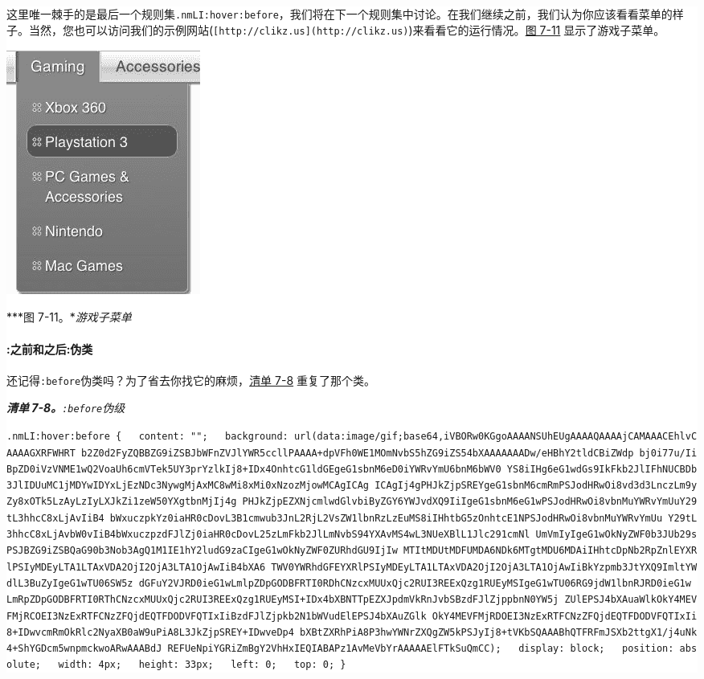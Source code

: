 这里唯一棘手的是最后一个规则集`.nmLI:hover:before`，我们将在下一个规则集中讨论。在我们继续之前，我们认为你应该看看菜单的样子。当然，您也可以访问我们的示例网站(`[http://clikz.us](http://clikz.us)`)来看看它的运行情况。[图 7-11](#fig_7_10) 显示了游戏子菜单。

![images](img/9781430245247_Fig07-11.jpg)

***图 7-11。**游戏子菜单*

#### :之前和之后:伪类

还记得`:before`伪类吗？为了省去你找它的麻烦，[清单 7-8](#list_7_7) 重复了那个类。

***清单 7-8。**`:before`伪级*

`.nmLI:hover:before {
  content: "";
  background: url(data:image/gif;base64,iVBORw0KGgoAAAANSUhEUgAAAAQAAAAjCAMAAACEhlvCAAAAGXRFWHRT
b2Z0d2FyZQBBZG9iZSBJbWFnZVJlYWR5ccllPAAAA+dpVFh0WE1MOmNvbS5hZG9iZS54bXAAAAAAADw/eHBhY2tldCBiZWdp
bj0i77u/IiBpZD0iVzVNME1wQ2VoaUh6cmVTek5UY3prYzlkIj8+IDx4OnhtcG1ldGEgeG1sbnM6eD0iYWRvYmU6bnM6bWV0
YS8iIHg6eG1wdGs9IkFkb2JlIFhNUCBDb3JlIDUuMC1jMDYwIDYxLjEzNDc3NywgMjAxMC8wMi8xMi0xNzozMjowMCAgICAg
ICAgIj4gPHJkZjpSREYgeG1sbnM6cmRmPSJodHRwOi8vd3d3LnczLm9yZy8xOTk5LzAyLzIyLXJkZi1zeW50YXgtbnMjIj4g
PHJkZjpEZXNjcmlwdGlvbiByZGY6YWJvdXQ9IiIgeG1sbnM6eG1wPSJodHRwOi8vbnMuYWRvYmUuY29tL3hhcC8xLjAvIiB4
bWxuczpkYz0iaHR0cDovL3B1cmwub3JnL2RjL2VsZW1lbnRzLzEuMS8iIHhtbG5zOnhtcE1NPSJodHRwOi8vbnMuYWRvYmUu
Y29tL3hhcC8xLjAvbW0vIiB4bWxuczpzdFJlZj0iaHR0cDovL25zLmFkb2JlLmNvbS94YXAvMS4wL3NUeXBlL1Jlc291cmNl
UmVmIyIgeG1wOkNyZWF0b3JUb29sPSJBZG9iZSBQaG90b3Nob3AgQ1M1IE1hY2ludG9zaCIgeG1wOkNyZWF0ZURhdGU9IjIw
MTItMDUtMDFUMDA6NDk6MTgtMDU6MDAiIHhtcDpNb2RpZnlEYXRlPSIyMDEyLTA1LTAxVDA2OjI2OjA3LTA1OjAwIiB4bXA6
TWV0YWRhdGFEYXRlPSIyMDEyLTA1LTAxVDA2OjI2OjA3LTA1OjAwIiBkYzpmb3JtYXQ9ImltYWdlL3BuZyIgeG1wTU06SW5z
dGFuY2VJRD0ieG1wLmlpZDpGODBFRTI0RDhCNzcxMUUxQjc2RUI3REExQzg1RUEyMSIgeG1wTU06RG9jdW1lbnRJRD0ieG1w
LmRpZDpGODBFRTI0RThCNzcxMUUxQjc2RUI3REExQzg1RUEyMSI+IDx4bXBNTTpEZXJpdmVkRnJvbSBzdFJlZjppbnN0YW5j
ZUlEPSJ4bXAuaWlkOkY4MEVFMjRCOEI3NzExRTFCNzZFQjdEQTFDODVFQTIxIiBzdFJlZjpkb2N1bWVudElEPSJ4bXAuZGlk
OkY4MEVFMjRDOEI3NzExRTFCNzZFQjdEQTFDODVFQTIxIi8+IDwvcmRmOkRlc2NyaXB0aW9uPiA8L3JkZjpSREY+IDwveDp4
bXBtZXRhPiA8P3hwYWNrZXQgZW5kPSJyIj8+tVKbSQAAABhQTFRFmJSXb2ttgX1/j4uNk4+ShYGDcm5wnpmckwoARwAAABdJ
REFUeNpiYGRiZmBgY2VhHxIEQIABAPz1AvMeVbYrAAAAAElFTkSuQmCC);
  display: block;
  position: absolute;
  width: 4px;
  height: 33px;
  left: 0;
  top: 0;
}`
